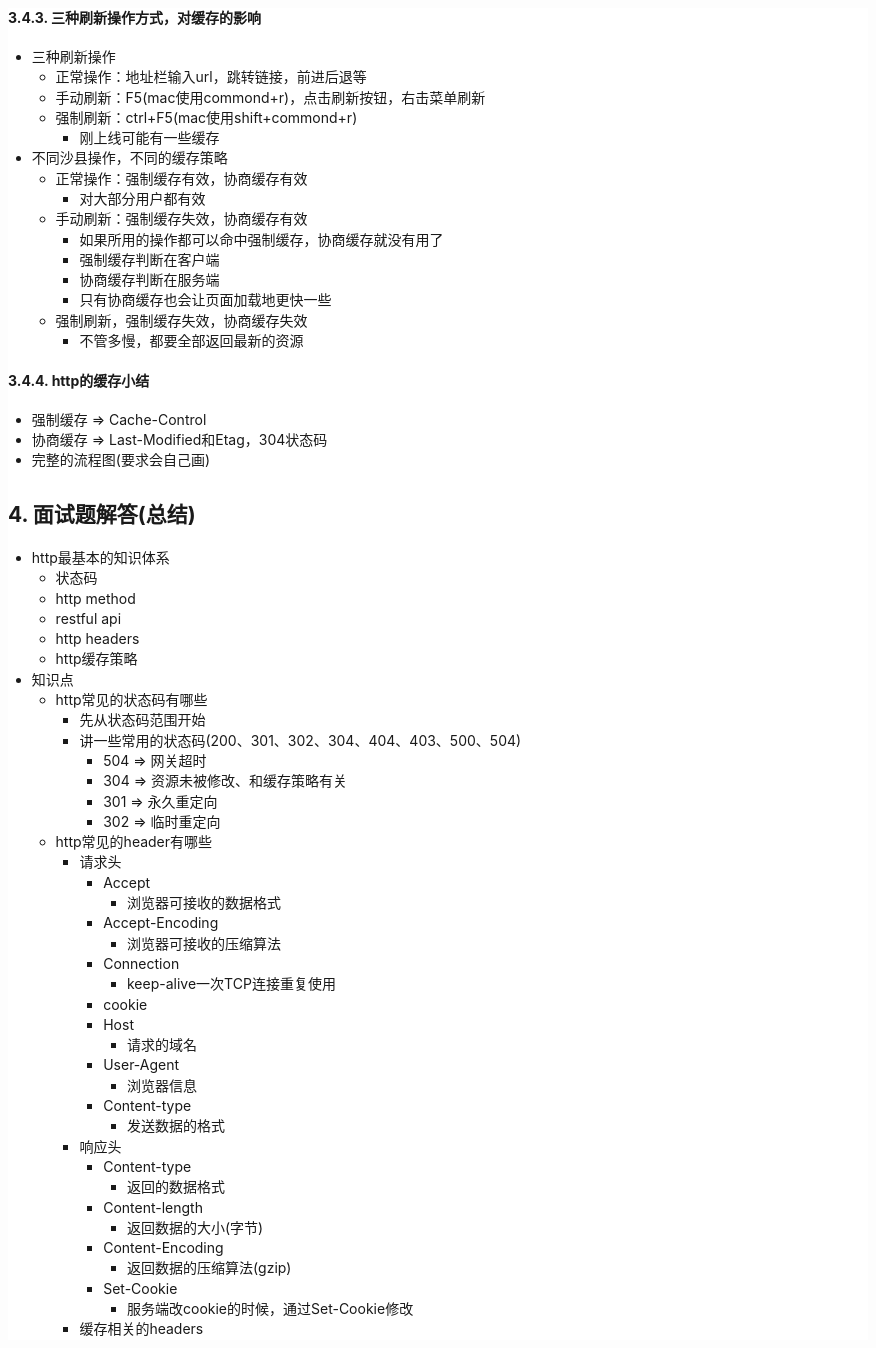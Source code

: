 
#### 3.4.3. 三种刷新操作方式，对缓存的影响
- 三种刷新操作
  - 正常操作：地址栏输入url，跳转链接，前进后退等
  - 手动刷新：F5(mac使用commond+r)，点击刷新按钮，右击菜单刷新
  - 强制刷新：ctrl+F5(mac使用shift+commond+r)
    - 刚上线可能有一些缓存
- 不同沙县操作，不同的缓存策略
  - 正常操作：强制缓存有效，协商缓存有效
    - 对大部分用户都有效
  - 手动刷新：强制缓存失效，协商缓存有效
    - 如果所用的操作都可以命中强制缓存，协商缓存就没有用了
    - 强制缓存判断在客户端
    - 协商缓存判断在服务端
    - 只有协商缓存也会让页面加载地更快一些
  - 强制刷新，强制缓存失效，协商缓存失效
    - 不管多慢，都要全部返回最新的资源

#### 3.4.4. http的缓存小结
- 强制缓存 => Cache-Control
- 协商缓存 => Last-Modified和Etag，304状态码
- 完整的流程图(要求会自己画)

## 4. 面试题解答(总结)
- http最基本的知识体系
  - 状态码
  - http method
  - restful api
  - http headers
  - http缓存策略
- 知识点
  - http常见的状态码有哪些
    - 先从状态码范围开始
    - 讲一些常用的状态码(200、301、302、304、404、403、500、504)
      - 504 => 网关超时
      - 304 => 资源未被修改、和缓存策略有关
      - 301 => 永久重定向
      - 302 => 临时重定向
  - http常见的header有哪些
    - 请求头
      - Accept 
        - 浏览器可接收的数据格式
      - Accept-Encoding 
        - 浏览器可接收的压缩算法
      - Connection 
        - keep-alive一次TCP连接重复使用
      - cookie 
      - Host
        - 请求的域名
      - User-Agent 
        - 浏览器信息
      - Content-type 
        - 发送数据的格式
    - 响应头
      - Content-type 
        - 返回的数据格式
      - Content-length 
        - 返回数据的大小(字节)
      - Content-Encoding 
        - 返回数据的压缩算法(gzip)
      - Set-Cookie
        - 服务端改cookie的时候，通过Set-Cookie修改
    - 缓存相关的headers